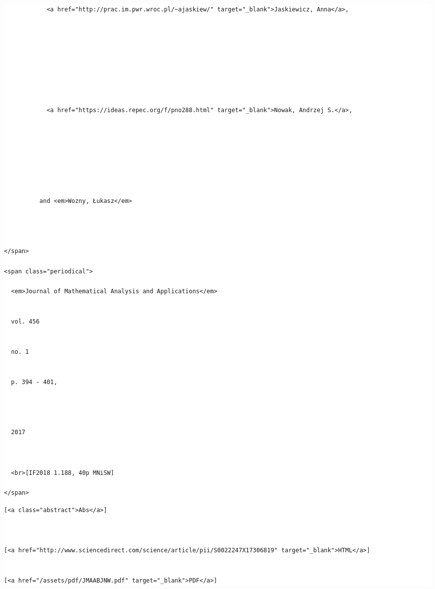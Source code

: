             
          
        
      
        
          
            
              
                <a href="http://prac.im.pwr.wroc.pl/~ajaskiew/" target="_blank">Jaskiewicz, Anna</a>, 
              
            
          
        
      
        
          
            
              
                <a href="https://ideas.repec.org/f/pno288.html" target="_blank">Nowak, Andrzej S.</a>, 
              
            
          
        
      
        
          
            
              and <em>Wozny, Łukasz</em>
            
          
        
      
    </span>

    <span class="periodical">
    
      <em>Journal of Mathematical Analysis and Applications</em>
    
    
      vol. 456
    
    
      no. 1
    
    
      p. 394 - 401, 
    
    

    
      2017
    
    
    
      <br>[IF2018 1.188, 40p MNiSW]
    
    </span>
  

  <span class="links">
  
    [<a class="abstract">Abs</a>]
  
  
  
    [<a href="http://www.sciencedirect.com/science/article/pii/S0022247X17306819" target="_blank">HTML</a>]
  
  
    [<a href="/assets/pdf/JMAABJNW.pdf" target="_blank">PDF</a>]
  
  
  
  
  
  </span>

  